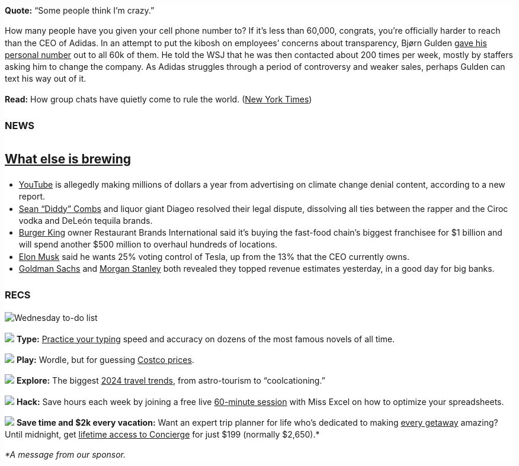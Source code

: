 **Quote:** “Some people think I’m crazy.”

How many people have you given your cell phone number to? If it’s less than 60,000, congrats, you’re officially harder to reach than the CEO of Adidas. In an attempt to put the kibosh on employees’ concerns about transparency, Bjørn Gulden [gave his personal number](https://links.morningbrew.com/c/gdg?mblid=f074f0ccc4d6&mbcid=34021981.3987754&mid=1f4660240f65a00f40c621ae6f9ce93a) out to all 60k of them. He told the WSJ that he was then contacted about 200 times per week, mostly by staffers asking him to change the company. As Adidas struggles through a period of controversy and weaker sales, perhaps Gulden can text his way out of it.

**Read:** How group chats have quietly come to rule the world. ([New York Times](https://links.morningbrew.com/c/gdh?mblid=75006c2290a5&mbcid=34021981.3987754&mid=1f4660240f65a00f40c621ae6f9ce93a))

### NEWS

## [ What else is brewing ](#) 

* [YouTube](https://links.morningbrew.com/c/gdi?mblid=9670e164251c&mbcid=34021981.3987754&mid=1f4660240f65a00f40c621ae6f9ce93a) is allegedly making millions of dollars a year from advertising on climate change denial content, according to a new report.
* [Sean “Diddy” Combs](https://links.morningbrew.com/c/gdj?mblid=889f372bce51&mbcid=34021981.3987754&mid=1f4660240f65a00f40c621ae6f9ce93a) and liquor giant Diageo resolved their legal dispute, dissolving all ties between the rapper and the Ciroc vodka and DeLeón tequila brands.
* [Burger King](https://links.morningbrew.com/c/gdk?mblid=3bdd5d3e6d75&mbcid=34021981.3987754&mid=1f4660240f65a00f40c621ae6f9ce93a) owner Restaurant Brands International said it’s buying the fast-food chain’s biggest franchisee for $1 billion and will spend another $500 million to overhaul hundreds of locations.
* [Elon Musk](https://links.morningbrew.com/c/gdl?mblid=5c17b56a186e&mbcid=34021981.3987754&mid=1f4660240f65a00f40c621ae6f9ce93a) said he wants 25% voting control of Tesla, up from the 13% that the CEO currently owns.
* [Goldman Sachs](https://links.morningbrew.com/c/gdm?mblid=2913e5a75824&mbcid=34021981.3987754&mid=1f4660240f65a00f40c621ae6f9ce93a) and [Morgan Stanley](https://links.morningbrew.com/c/gdn?mblid=a47e797e940c&mbcid=34021981.3987754&mid=1f4660240f65a00f40c621ae6f9ce93a) both revealed they topped revenue estimates yesterday, in a good day for big banks.

### RECS

![Wednesday to-do list](https://proxy-prod.omnivore-image-cache.app/670x0,s8H37DuDrWYOwPl6RHCP0_9jf0m3A8-xxF4SRj0ZrSqo/https://cdn.sanity.io/images/bl383u0v/production/34d82bb518e3f0c754ac7d2c55bce1a9cf45775a-1500x375.png?w=668&q=70&auto=format) 

![](https://proxy-prod.omnivore-image-cache.app/18x0,sQnALPB3TejIegB5WAID2Do63LSBq7IbmIYPLagiQWaY/https://em-content.zobj.net/thumbs/120/apple/237/white-heavy-check-mark_2705.png) **Type:** [Practice your typing](https://links.morningbrew.com/c/gdv?mblid=041faa47d452&mbcid=34021981.3987754&mid=1f4660240f65a00f40c621ae6f9ce93a) speed and accuracy on dozens of the most famous novels of all time.

![](https://proxy-prod.omnivore-image-cache.app/18x0,sQnALPB3TejIegB5WAID2Do63LSBq7IbmIYPLagiQWaY/https://em-content.zobj.net/thumbs/120/apple/237/white-heavy-check-mark_2705.png) **Play:** Wordle, but for guessing [Costco prices](https://links.morningbrew.com/c/gdw?mblid=5fd71470a01e&mbcid=34021981.3987754&mid=1f4660240f65a00f40c621ae6f9ce93a).

![](https://proxy-prod.omnivore-image-cache.app/18x0,sQnALPB3TejIegB5WAID2Do63LSBq7IbmIYPLagiQWaY/https://em-content.zobj.net/thumbs/120/apple/237/white-heavy-check-mark_2705.png) **Explore:** The biggest [2024 travel trends](https://links.morningbrew.com/c/gdx?mblid=d417e77b9645&mbcid=34021981.3987754&mid=1f4660240f65a00f40c621ae6f9ce93a), from astro-tourism to “coolcationing.”

![](https://proxy-prod.omnivore-image-cache.app/18x0,sQnALPB3TejIegB5WAID2Do63LSBq7IbmIYPLagiQWaY/https://em-content.zobj.net/thumbs/120/apple/237/white-heavy-check-mark_2705.png) **Hack:** Save hours each week by joining a free live [60-minute session](https://links.morningbrew.com/c/aEb?mblid=2432bc7fda9f&mbcid=34021981.3987754&mid=1f4660240f65a00f40c621ae6f9ce93a) with Miss Excel on how to optimize your spreadsheets.

![](https://proxy-prod.omnivore-image-cache.app/18x0,sQnALPB3TejIegB5WAID2Do63LSBq7IbmIYPLagiQWaY/https://em-content.zobj.net/thumbs/120/apple/237/white-heavy-check-mark_2705.png) **Save time and $2k every vacation:** Want an expert trip planner for life who’s dedicated to making [every getaway](https://links.morningbrew.com/c/gdH?mblid=67f349a70e94&mbcid=34021981.3987754&mid=1f4660240f65a00f40c621ae6f9ce93a) amazing? Until midnight, get [lifetime access to Concierge](https://links.morningbrew.com/c/gdH?mblid=442c92ad9336&mbcid=34021981.3987754&mid=1f4660240f65a00f40c621ae6f9ce93a) for just $199 (normally $2,650).\*

_\*A message from our sponsor._
